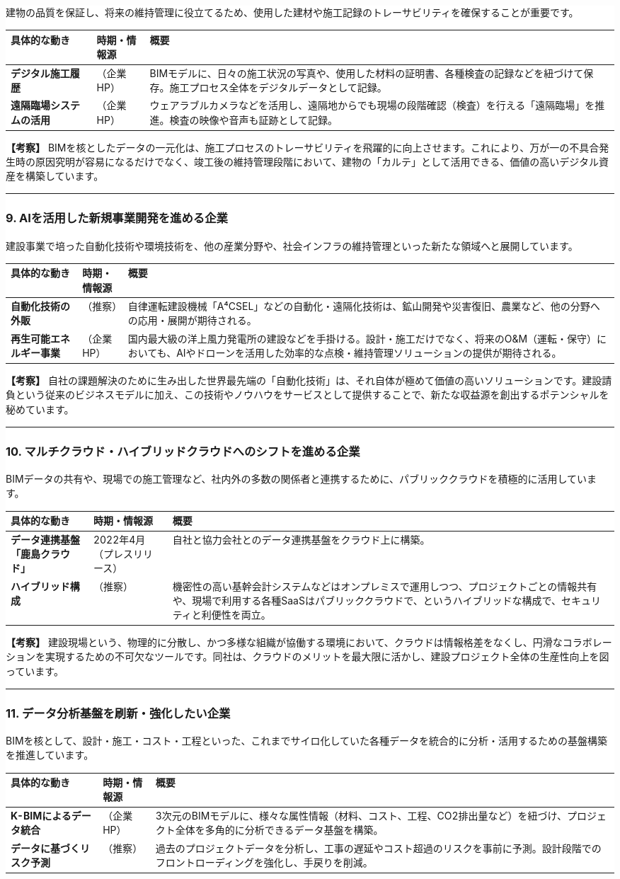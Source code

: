 建物の品質を保証し、将来の維持管理に役立てるため、使用した建材や施工記録のトレーサビリティを確保することが重要です。

| 具体的な動き | 時期・情報源 | 概要 |
| :--- | :--- | :--- |
| **デジタル施工履歴** | （企業HP） | BIMモデルに、日々の施工状況の写真や、使用した材料の証明書、各種検査の記録などを紐づけて保存。施工プロセス全体をデジタルデータとして記録。 |
| **遠隔臨場システムの活用** | （企業HP） | ウェアラブルカメラなどを活用し、遠隔地からでも現場の段階確認（検査）を行える「遠隔臨場」を推進。検査の映像や音声も証跡として記録。 |

**【考察】**
BIMを核としたデータの一元化は、施工プロセスのトレーサビリティを飛躍的に向上させます。これにより、万が一の不具合発生時の原因究明が容易になるだけでなく、竣工後の維持管理段階において、建物の「カルテ」として活用できる、価値の高いデジタル資産を構築しています。

---

### 9. AIを活用した新規事業開発を進める企業

建設事業で培った自動化技術や環境技術を、他の産業分野や、社会インフラの維持管理といった新たな領域へと展開しています。

| 具体的な動き | 時期・情報源 | 概要 |
| :--- | :--- | :--- |
| **自動化技術の外販** | （推察） | 自律運転建設機械「A⁴CSEL」などの自動化・遠隔化技術は、鉱山開発や災害復旧、農業など、他の分野への応用・展開が期待される。 |
| **再生可能エネルギー事業** | （企業HP） | 国内最大級の洋上風力発電所の建設などを手掛ける。設計・施工だけでなく、将来のO&M（運転・保守）においても、AIやドローンを活用した効率的な点検・維持管理ソリューションの提供が期待される。 |

**【考察】**
自社の課題解決のために生み出した世界最先端の「自動化技術」は、それ自体が極めて価値の高いソリューションです。建設請負という従来のビジネスモデルに加え、この技術やノウハウをサービスとして提供することで、新たな収益源を創出するポテンシャルを秘めています。

---

### 10. マルチクラウド・ハイブリッドクラウドへのシフトを進める企業

BIMデータの共有や、現場での施工管理など、社内外の多数の関係者と連携するために、パブリッククラウドを積極的に活用しています。

| 具体的な動き | 時期・情報源 | 概要 |
| :--- | :--- | :--- |
| **データ連携基盤「鹿島クラウド」** | 2022年4月（プレスリリース） | 自社と協力会社とのデータ連携基盤をクラウド上に構築。 |
| **ハイブリッド構成** | （推察） | 機密性の高い基幹会計システムなどはオンプレミスで運用しつつ、プロジェクトごとの情報共有や、現場で利用する各種SaaSはパブリッククラウドで、というハイブリッドな構成で、セキュリティと利便性を両立。 |

**【考察】**
建設現場という、物理的に分散し、かつ多様な組織が協働する環境において、クラウドは情報格差をなくし、円滑なコラボレーションを実現するための不可欠なツールです。同社は、クラウドのメリットを最大限に活かし、建設プロジェクト全体の生産性向上を図っています。

---

### 11. データ分析基盤を刷新・強化したい企業

BIMを核として、設計・施工・コスト・工程といった、これまでサイロ化していた各種データを統合的に分析・活用するための基盤構築を推進しています。

| 具体的な動き | 時期・情報源 | 概要 |
| :--- | :--- | :--- |
| **K-BIMによるデータ統合** | （企業HP） | 3次元のBIMモデルに、様々な属性情報（材料、コスト、工程、CO2排出量など）を紐づけ、プロジェクト全体を多角的に分析できるデータ基盤を構築。 |
| **データに基づくリスク予測** | （推察） | 過去のプロジェクトデータを分析し、工事の遅延やコスト超過のリスクを事前に予測。設計段階でのフロントローディングを強化し、手戻りを削減。 |
